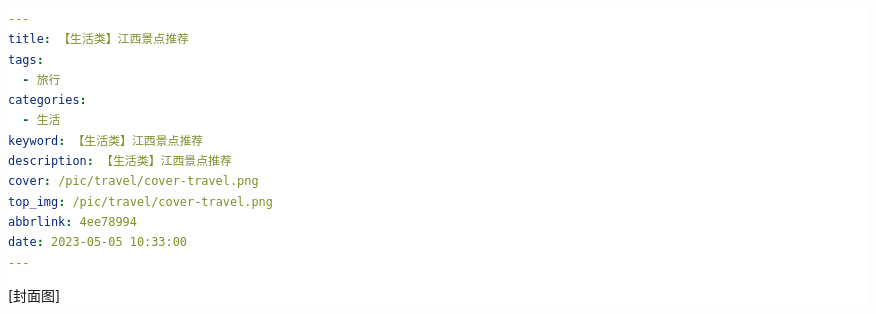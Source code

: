```yaml
---
title: 【生活类】江西景点推荐
tags:
  - 旅行
categories:
  - 生活
keyword: 【生活类】江西景点推荐
description: 【生活类】江西景点推荐
cover: /pic/travel/cover-travel.png
top_img: /pic/travel/cover-travel.png
abbrlink: 4ee78994
date: 2023-05-05 10:33:00
---
```


[封面图]
